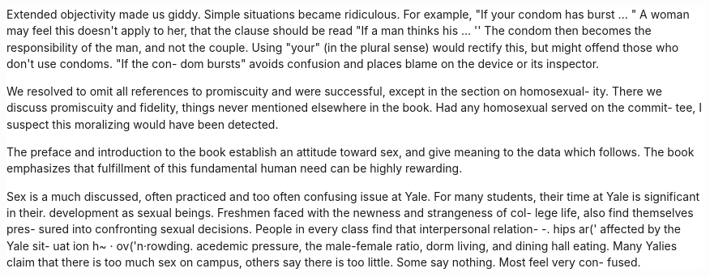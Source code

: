 Extended objectivity made us 
giddy. Simple situations became 
ridiculous. For example, "If your 
condom has burst ... " A woman may 
feel this doesn't apply to her, that 
the clause should be read "If a man 
thinks his ... '' The condom then 
becomes the responsibility of the 
man, and not the couple. Using 
"your" (in the plural sense) would 
rectify this, but might offend those 
who don't use condoms. "If the con-
dom bursts" avoids confusion and 
places blame on the device or its 
inspector. 

We resolved to omit all references 
to promiscuity and were successful, 
except in the section on homosexual-
ity. There we discuss promiscuity 
and fidelity, things never mentioned 
elsewhere in the book. Had any 
homosexual served on the commit-
tee, I suspect this moralizing would 
have been detected. 

The preface and introduction to 
the book establish an attitude 
toward sex, and give meaning to the 
data which follows. The book 
emphasizes that fulfillment of this 
fundamental human need can be 
highly rewarding. 

Sex is a much discussed, often 
practiced and too often confusing 
issue at Yale. For many students, 
their time at Yale is significant in 
their. development as sexual 
beings. Freshmen faced with the 
newness and strangeness of col-
lege life, also find themselves pres-
sured into confronting sexual 
decisions. People in every class 
find that interpersonal relation-
-. hips ar(' affected by the Yale sit-
uat ion h~ · ov('n·rowding. acedemic 
pressure, the male-female ratio, 
dorm living, and dining hall 
eating. Many Yalies claim that 
there is too much sex on campus, 
others say there is too little. Some 
say nothing. Most feel very con-
fused. 
